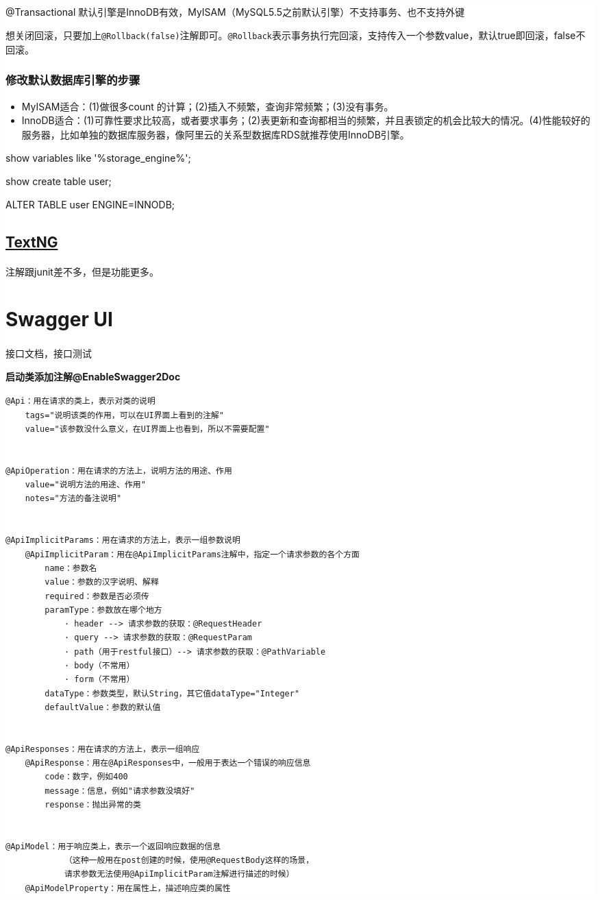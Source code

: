 @Transactional   默认引擎是InnoDB有效，MyISAM（MySQL5.5之前默认引擎）不支持事务、也不支持外键

想关闭回滚，只要加上`@Rollback(false)`注解即可。`@Rollback`表示事务执行完回滚，支持传入一个参数value，默认true即回滚，false不回滚。

### 修改默认数据库引擎的步骤

- MyISAM适合：(1)做很多count 的计算；(2)插入不频繁，查询非常频繁；(3)没有事务。
- InnoDB适合：(1)可靠性要求比较高，或者要求事务；(2)表更新和查询都相当的频繁，并且表锁定的机会比较大的情况。(4)性能较好的服务器，比如单独的数据库服务器，像阿里云的关系型数据库RDS就推荐使用InnoDB引擎。

show variables like '%storage_engine%';

show create table user;

ALTER TABLE user ENGINE=INNODB;



## [TextNG](https://testng.org/doc/index.html)

注解跟junit差不多，但是功能更多。

# Swagger UI

接口文档，接口测试

**启动类添加注解@EnableSwagger2Doc**

```
@Api：用在请求的类上，表示对类的说明
    tags="说明该类的作用，可以在UI界面上看到的注解"
    value="该参数没什么意义，在UI界面上也看到，所以不需要配置"
 
 
@ApiOperation：用在请求的方法上，说明方法的用途、作用
    value="说明方法的用途、作用"
    notes="方法的备注说明"
 
 
@ApiImplicitParams：用在请求的方法上，表示一组参数说明
    @ApiImplicitParam：用在@ApiImplicitParams注解中，指定一个请求参数的各个方面
        name：参数名
        value：参数的汉字说明、解释
        required：参数是否必须传
        paramType：参数放在哪个地方
            · header --> 请求参数的获取：@RequestHeader
            · query --> 请求参数的获取：@RequestParam
            · path（用于restful接口）--> 请求参数的获取：@PathVariable
            · body（不常用）
            · form（不常用）    
        dataType：参数类型，默认String，其它值dataType="Integer"       
        defaultValue：参数的默认值
 
 
@ApiResponses：用在请求的方法上，表示一组响应
    @ApiResponse：用在@ApiResponses中，一般用于表达一个错误的响应信息
        code：数字，例如400
        message：信息，例如"请求参数没填好"
        response：抛出异常的类
 
 
@ApiModel：用于响应类上，表示一个返回响应数据的信息
            （这种一般用在post创建的时候，使用@RequestBody这样的场景，
            请求参数无法使用@ApiImplicitParam注解进行描述的时候）
    @ApiModelProperty：用在属性上，描述响应类的属性
```

